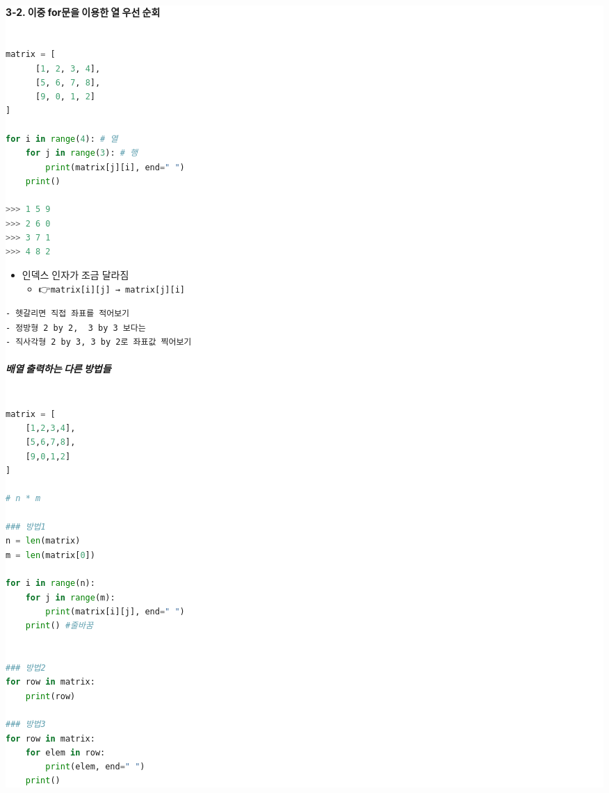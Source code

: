 #### 3-2. 이중 for문을 이용한 **열 우선 순회**
```python

matrix = [ 
	  [1, 2, 3, 4], 
	  [5, 6, 7, 8], 
	  [9, 0, 1, 2] 
]

for i in range(4): # 열
	for j in range(3): # 행
		print(matrix[j][i], end=" ")
	print()

>>> 1 5 9 
>>> 2 6 0  
>>> 3 7 1
>>> 4 8 2
```
- 인덱스 인자가 조금 달라짐
	- 👉`matrix[i][j] → matrix[j][i]`

```ad-tip
- 헷갈리면 직접 좌표를 적어보기
- 정방형 2 by 2,  3 by 3 보다는
- 직사각형 2 by 3, 3 by 2로 좌표값 찍어보기
```

##### 배열 출력하는 다른 방법들
```python

matrix = [
	[1,2,3,4],
	[5,6,7,8],
	[9,0,1,2]
]

# n * m

### 방법1
n = len(matrix)
m = len(matrix[0])

for i in range(n):
	for j in range(m):
		print(matrix[i][j], end=" ")
	print() #줄바꿈


### 방법2
for row in matrix:
	print(row)

### 방법3
for row in matrix:
	for elem in row:
		print(elem, end=" ")
	print()

```
